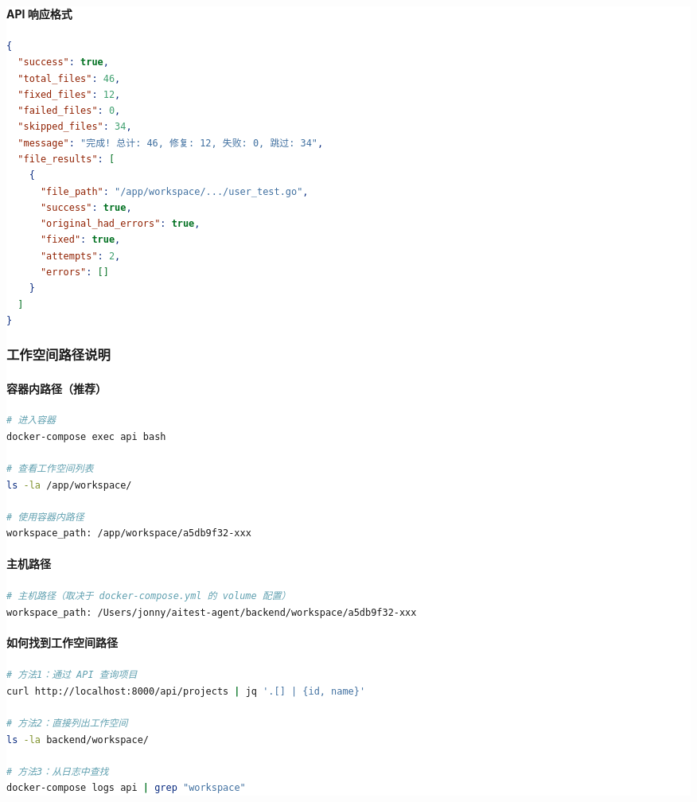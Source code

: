 #### API 响应格式

```json
{
  "success": true,
  "total_files": 46,
  "fixed_files": 12,
  "failed_files": 0,
  "skipped_files": 34,
  "message": "完成! 总计: 46, 修复: 12, 失败: 0, 跳过: 34",
  "file_results": [
    {
      "file_path": "/app/workspace/.../user_test.go",
      "success": true,
      "original_had_errors": true,
      "fixed": true,
      "attempts": 2,
      "errors": []
    }
  ]
}
```

### 工作空间路径说明

#### 容器内路径（推荐）

```bash
# 进入容器
docker-compose exec api bash

# 查看工作空间列表
ls -la /app/workspace/

# 使用容器内路径
workspace_path: /app/workspace/a5db9f32-xxx
```

#### 主机路径

```bash
# 主机路径（取决于 docker-compose.yml 的 volume 配置）
workspace_path: /Users/jonny/aitest-agent/backend/workspace/a5db9f32-xxx
```

#### 如何找到工作空间路径

```bash
# 方法1：通过 API 查询项目
curl http://localhost:8000/api/projects | jq '.[] | {id, name}'

# 方法2：直接列出工作空间
ls -la backend/workspace/

# 方法3：从日志中查找
docker-compose logs api | grep "workspace"
```
